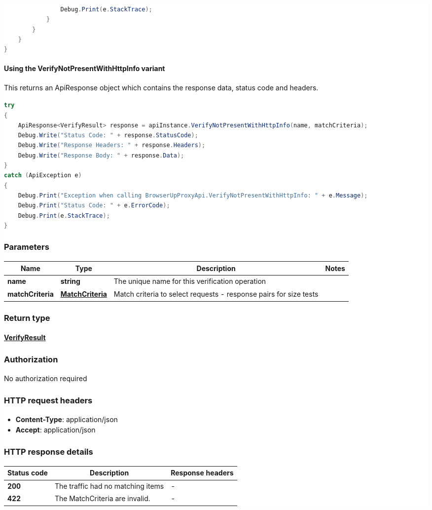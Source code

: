 ```csharp
                Debug.Print(e.StackTrace);
            }
        }
    }
}
```

#### Using the VerifyNotPresentWithHttpInfo variant
This returns an ApiResponse object which contains the response data, status code and headers.

```csharp
try
{
    ApiResponse<VerifyResult> response = apiInstance.VerifyNotPresentWithHttpInfo(name, matchCriteria);
    Debug.Write("Status Code: " + response.StatusCode);
    Debug.Write("Response Headers: " + response.Headers);
    Debug.Write("Response Body: " + response.Data);
}
catch (ApiException e)
{
    Debug.Print("Exception when calling BrowserUpProxyApi.VerifyNotPresentWithHttpInfo: " + e.Message);
    Debug.Print("Status Code: " + e.ErrorCode);
    Debug.Print(e.StackTrace);
}
```

### Parameters

| Name | Type | Description | Notes |
|------|------|-------------|-------|
| **name** | **string** | The unique name for this verification operation |  |
| **matchCriteria** | [**MatchCriteria**](MatchCriteria.md) | Match criteria to select requests - response pairs for size tests |  |

### Return type

[**VerifyResult**](VerifyResult.md)

### Authorization

No authorization required

### HTTP request headers

 - **Content-Type**: application/json
 - **Accept**: application/json


### HTTP response details
| Status code | Description | Response headers |
|-------------|-------------|------------------|
| **200** | The traffic had no matching items |  -  |
| **422** | The MatchCriteria are invalid. |  -  |
